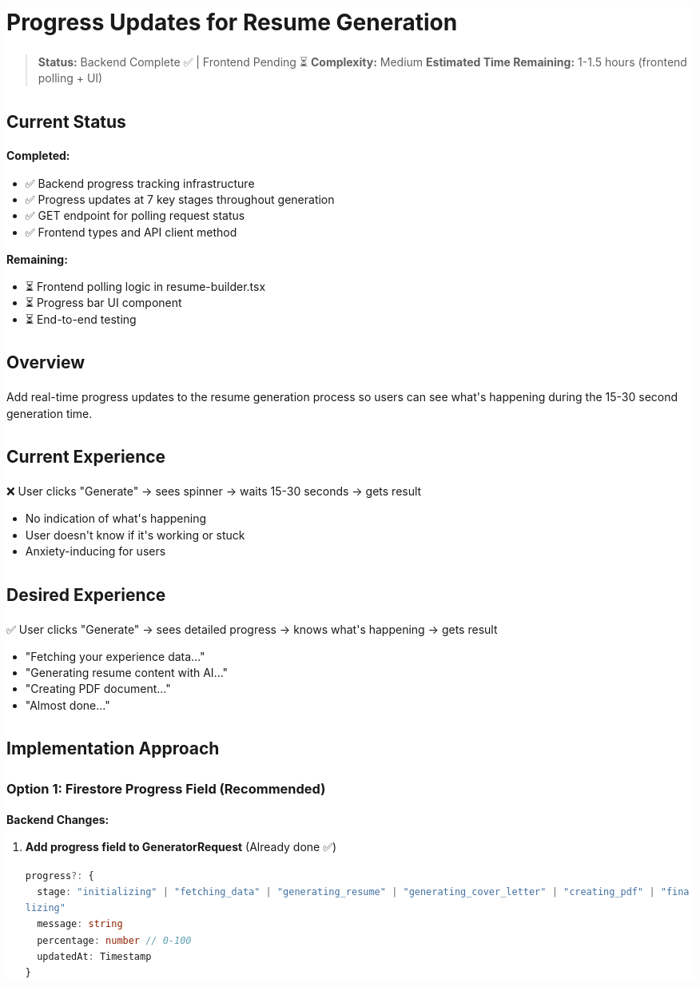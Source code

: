 # Progress Updates for Resume Generation

> **Status:** Backend Complete ✅ | Frontend Pending ⏳
> **Complexity:** Medium
> **Estimated Time Remaining:** 1-1.5 hours (frontend polling + UI)

## Current Status

**Completed:**
- ✅ Backend progress tracking infrastructure
- ✅ Progress updates at 7 key stages throughout generation
- ✅ GET endpoint for polling request status
- ✅ Frontend types and API client method

**Remaining:**
- ⏳ Frontend polling logic in resume-builder.tsx
- ⏳ Progress bar UI component
- ⏳ End-to-end testing

## Overview

Add real-time progress updates to the resume generation process so users can see what's happening during the 15-30 second generation time.

## Current Experience

❌ User clicks "Generate" → sees spinner → waits 15-30 seconds → gets result
- No indication of what's happening
- User doesn't know if it's working or stuck
- Anxiety-inducing for users

## Desired Experience

✅ User clicks "Generate" → sees detailed progress → knows what's happening → gets result
- "Fetching your experience data..."
- "Generating resume content with AI..."
- "Creating PDF document..."
- "Almost done..."

## Implementation Approach

### Option 1: Firestore Progress Field (Recommended)

**Backend Changes:**

1. **Add progress field to GeneratorRequest** (Already done ✅)
   ```typescript
   progress?: {
     stage: "initializing" | "fetching_data" | "generating_resume" | "generating_cover_letter" | "creating_pdf" | "finalizing"
     message: string
     percentage: number // 0-100
     updatedAt: Timestamp
   }
   ```

